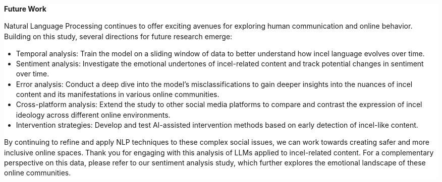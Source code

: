 **Future Work**

Natural Language Processing continues to offer exciting avenues for
exploring human communication and online behavior. Building on this
study, several directions for future research emerge:

- Temporal analysis: Train the model on a sliding window of data to
  better understand how incel language evolves over time.
- Sentiment analysis: Investigate the emotional undertones of
  incel-related content and track potential changes in sentiment over
  time.
- Error analysis: Conduct a deep dive into the model’s
  misclassifications to gain deeper insights into the nuances of incel
  content and its manifestations in various online communities.
- Cross-platform analysis: Extend the study to other social media
  platforms to compare and contrast the expression of incel ideology
  across different online environments.
- Intervention strategies: Develop and test AI-assisted intervention
  methods based on early detection of incel-like content.

By continuing to refine and apply NLP techniques to these complex social
issues, we can work towards creating safer and more inclusive online
spaces. Thank you for engaging with this analysis of LLMs applied to
incel-related content. For a complementary perspective on this data,
please refer to our sentiment analysis study, which further explores the
emotional landscape of these online communities.
